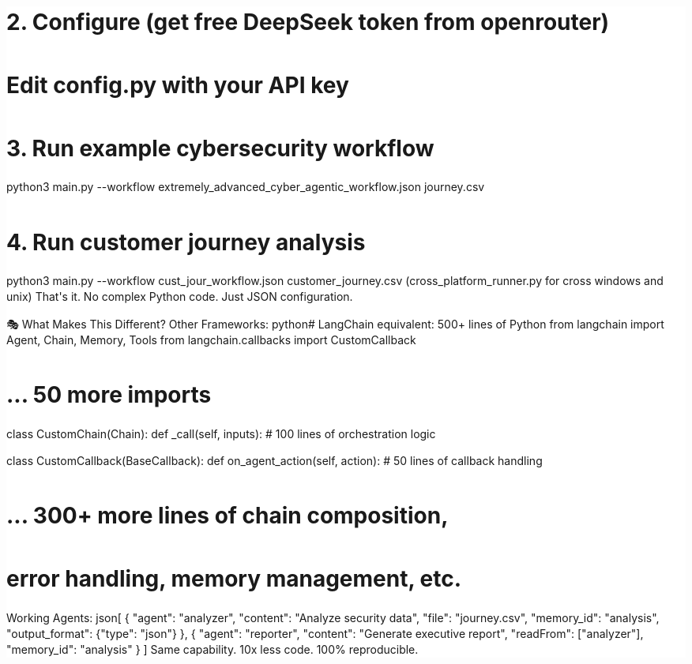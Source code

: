 # 2. Configure (get free DeepSeek token from openrouter)
# Edit config.py with your API key

# 3. Run example cybersecurity workflow
python3 main.py --workflow extremely_advanced_cyber_agentic_workflow.json journey.csv

# 4. Run customer journey analysis  
python3 main.py --workflow cust_jour_workflow.json customer_journey.csv (cross_platform_runner.py for cross windows and unix)
That's it. No complex Python code. Just JSON configuration.

🎭 What Makes This Different?
Other Frameworks:
python# LangChain equivalent: 500+ lines of Python
from langchain import Agent, Chain, Memory, Tools
from langchain.callbacks import CustomCallback
# ... 50 more imports

class CustomChain(Chain):
    def _call(self, inputs):
        # 100 lines of orchestration logic
        
class CustomCallback(BaseCallback):
    def on_agent_action(self, action):
        # 50 lines of callback handling
        
# ... 300+ more lines of chain composition, 
# error handling, memory management, etc.
Working Agents:
json[
  {
    "agent": "analyzer",
    "content": "Analyze security data",
    "file": "journey.csv",
    "memory_id": "analysis",
    "output_format": {"type": "json"}
  },
  {
    "agent": "reporter",
    "content": "Generate executive report",
    "readFrom": ["analyzer"],
    "memory_id": "analysis"
  }
]
Same capability. 10x less code. 100% reproducible.
